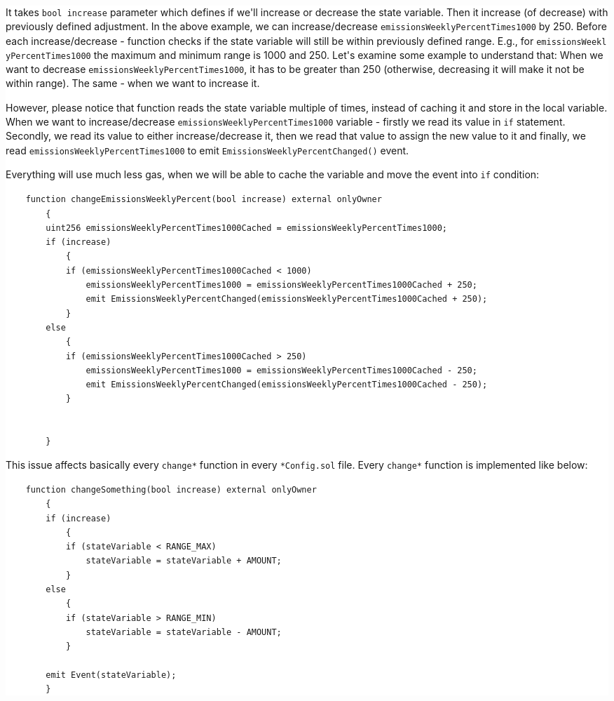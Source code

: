 It takes `bool increase` parameter which defines if we'll increase or decrease the state variable.
Then it increase (of decrease) with previously defined adjustment. In the above example, we can increase/decrease `emissionsWeeklyPercentTimes1000` by 250.
Before each increase/decrease - function checks if the state variable will still be within previously defined range. E.g., for  `emissionsWeeklyPercentTimes1000` the maximum and minimum range is 1000 and 250.
Let's examine some example to understand that:
When we want to decrease `emissionsWeeklyPercentTimes1000`, it has to be greater than 250 (otherwise, decreasing it will make it not be within range). The same - when we want to increase it.


However, please notice that function reads the state variable multiple of times, instead of caching it and store in the local variable.
When we want to increase/decrease `emissionsWeeklyPercentTimes1000` variable - firstly we read its value in `if` statement. Secondly, we read its value to either increase/decrease it, then we read that value to assign the new value to it and finally, we read `emissionsWeeklyPercentTimes1000` to emit `EmissionsWeeklyPercentChanged()` event.

Everything will use much less gas, when we will be able to cache the variable and move the event into `if` condition:

```
	function changeEmissionsWeeklyPercent(bool increase) external onlyOwner
        {
        uint256 emissionsWeeklyPercentTimes1000Cached = emissionsWeeklyPercentTimes1000;
        if (increase)
            {
            if (emissionsWeeklyPercentTimes1000Cached < 1000)
                emissionsWeeklyPercentTimes1000 = emissionsWeeklyPercentTimes1000Cached + 250;
                emit EmissionsWeeklyPercentChanged(emissionsWeeklyPercentTimes1000Cached + 250);
            }
        else
            {
            if (emissionsWeeklyPercentTimes1000Cached > 250)
                emissionsWeeklyPercentTimes1000 = emissionsWeeklyPercentTimes1000Cached - 250;
                emit EmissionsWeeklyPercentChanged(emissionsWeeklyPercentTimes1000Cached - 250);
            }

		
        }
```

This issue affects basically every `change*` function in every `*Config.sol` file. Every `change*` function is implemented like below:

```
	function changeSomething(bool increase) external onlyOwner
        {
        if (increase)
            {
            if (stateVariable < RANGE_MAX)
                stateVariable = stateVariable + AMOUNT;
            }
        else
            {
            if (stateVariable > RANGE_MIN)
                stateVariable = stateVariable - AMOUNT;
            }

		emit Event(stateVariable);
        }
```
